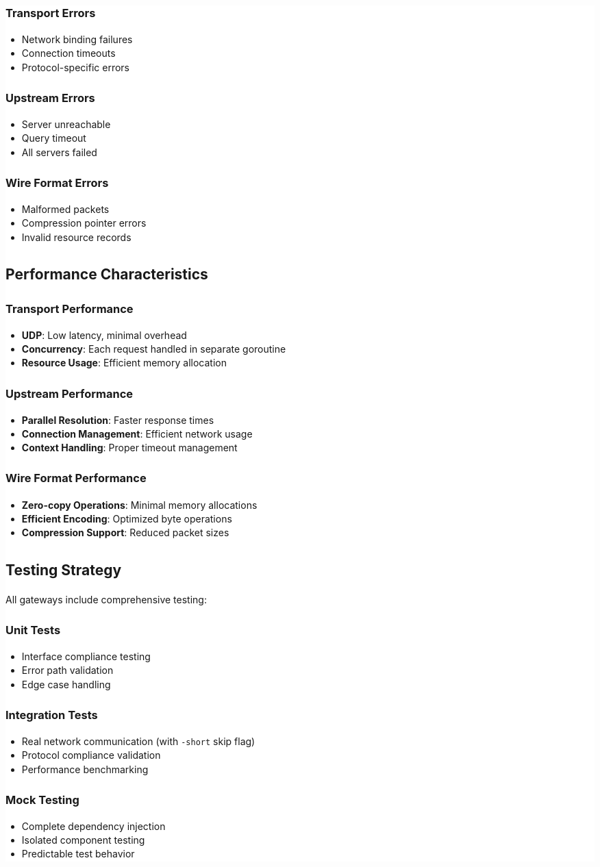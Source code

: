 ### Transport Errors
- Network binding failures
- Connection timeouts
- Protocol-specific errors

### Upstream Errors
- Server unreachable
- Query timeout
- All servers failed

### Wire Format Errors
- Malformed packets
- Compression pointer errors
- Invalid resource records

## Performance Characteristics

### Transport Performance
- **UDP**: Low latency, minimal overhead
- **Concurrency**: Each request handled in separate goroutine
- **Resource Usage**: Efficient memory allocation

### Upstream Performance
- **Parallel Resolution**: Faster response times
- **Connection Management**: Efficient network usage
- **Context Handling**: Proper timeout management

### Wire Format Performance
- **Zero-copy Operations**: Minimal memory allocations
- **Efficient Encoding**: Optimized byte operations
- **Compression Support**: Reduced packet sizes

## Testing Strategy

All gateways include comprehensive testing:

### Unit Tests
- Interface compliance testing
- Error path validation
- Edge case handling

### Integration Tests
- Real network communication (with `-short` skip flag)
- Protocol compliance validation
- Performance benchmarking

### Mock Testing
- Complete dependency injection
- Isolated component testing
- Predictable test behavior

